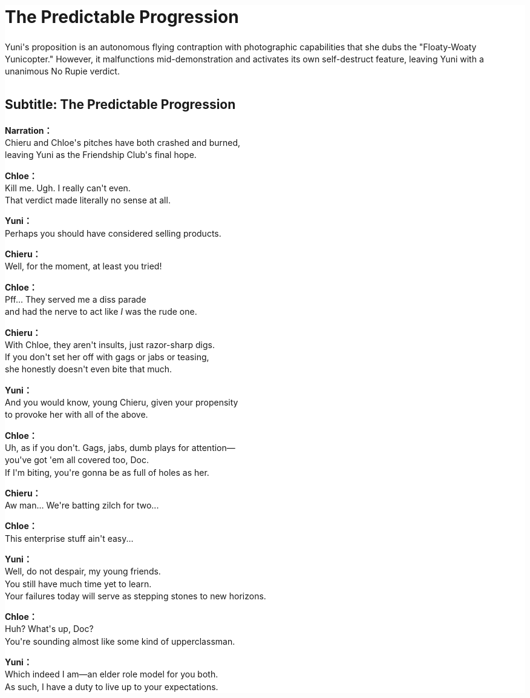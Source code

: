 # The Predictable Progression
Yuni's proposition is an autonomous flying contraption with photographic capabilities that she dubs the \"Floaty-Woaty Yunicopter.\" However, it malfunctions mid-demonstration and activates its own self-destruct feature, leaving Yuni with a unanimous No Rupie verdict.
  
## Subtitle: The Predictable Progression
  
**Narration：**  
Chieru and Chloe's pitches have both crashed and burned,  
leaving Yuni as the Friendship Club's final hope.  
  
**Chloe：**  
Kill me. Ugh. I really can't even.  
That verdict made literally no sense at all.  
  
**Yuni：**  
Perhaps you should have considered selling products.  
  
**Chieru：**  
Well, for the moment, at least you tried!  
  
**Chloe：**  
Pff... They served me a diss parade  
and had the nerve to act like *I* was the rude one.  
  
**Chieru：**  
With Chloe, they aren't insults, just razor-sharp digs.  
If you don't set her off with gags or jabs or teasing,  
she honestly doesn't even bite that much.  
  
**Yuni：**  
And you would know, young Chieru, given your propensity  
to provoke her with all of the above.  
  
**Chloe：**  
Uh, as if you don't. Gags, jabs, dumb plays for attention—  
you've got 'em all covered too, Doc.  
If I'm biting, you're gonna be as full of holes as her.  
  
**Chieru：**  
Aw man... We're batting zilch for two...  
  
**Chloe：**  
This enterprise stuff ain't easy...  
  
**Yuni：**  
Well, do not despair, my young friends.  
You still have much time yet to learn.  
Your failures today will serve as stepping stones to new horizons.  
  
**Chloe：**  
Huh? What's up, Doc?  
You're sounding almost like some kind of upperclassman.  
  
**Yuni：**  
Which indeed I am—an elder role model for you both.  
As such, I have a duty to live up to your expectations.  
  